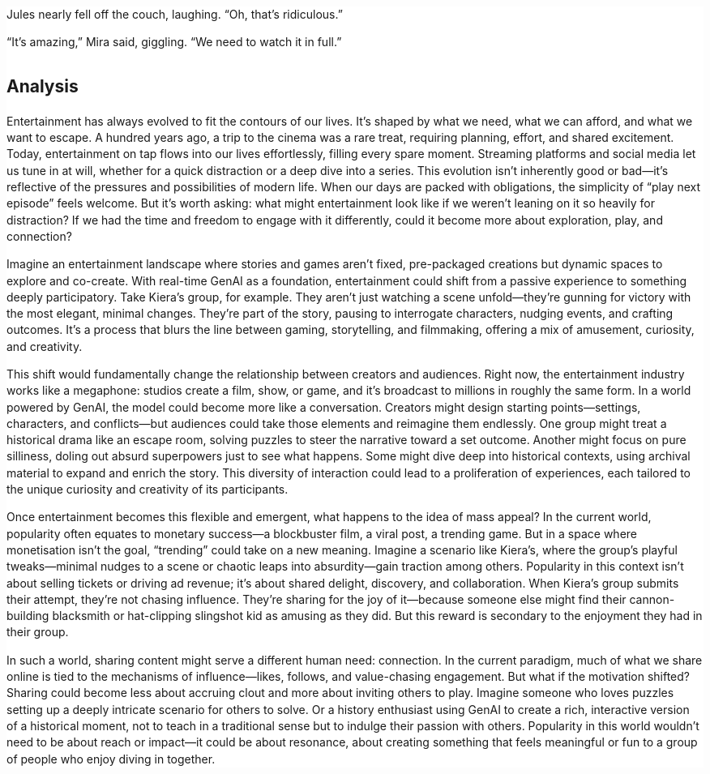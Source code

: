 Jules nearly fell off the couch, laughing. “Oh, that’s ridiculous.”

“It’s amazing,” Mira said, giggling. “We need to watch it in full.”

## Analysis

Entertainment has always evolved to fit the contours of our lives. It’s shaped by what we need, what we can afford, and what we want to escape. A hundred years ago, a trip to the cinema was a rare treat, requiring planning, effort, and shared excitement. Today, entertainment on tap flows into our lives effortlessly, filling every spare moment. Streaming platforms and social media let us tune in at will, whether for a quick distraction or a deep dive into a series. This evolution isn’t inherently good or bad—it’s reflective of the pressures and possibilities of modern life. When our days are packed with obligations, the simplicity of “play next episode” feels welcome. But it’s worth asking: what might entertainment look like if we weren’t leaning on it so heavily for distraction? If we had the time and freedom to engage with it differently, could it become more about exploration, play, and connection?

Imagine an entertainment landscape where stories and games aren’t fixed, pre-packaged creations but dynamic spaces to explore and co-create. With real-time GenAI as a foundation, entertainment could shift from a passive experience to something deeply participatory. Take Kiera’s group, for example. They aren’t just watching a scene unfold—they’re gunning for victory with the most elegant, minimal changes. They’re part of the story, pausing to interrogate characters, nudging events, and crafting outcomes. It’s a process that blurs the line between gaming, storytelling, and filmmaking, offering a mix of amusement, curiosity, and creativity.

This shift would fundamentally change the relationship between creators and audiences. Right now, the entertainment industry works like a megaphone: studios create a film, show, or game, and it’s broadcast to millions in roughly the same form. In a world powered by GenAI, the model could become more like a conversation. Creators might design starting points—settings, characters, and conflicts—but audiences could take those elements and reimagine them endlessly. One group might treat a historical drama like an escape room, solving puzzles to steer the narrative toward a set outcome. Another might focus on pure silliness, doling out absurd superpowers just to see what happens. Some might dive deep into historical contexts, using archival material to expand and enrich the story. This diversity of interaction could lead to a proliferation of experiences, each tailored to the unique curiosity and creativity of its participants.

Once entertainment becomes this flexible and emergent, what happens to the idea of mass appeal? In the current world, popularity often equates to monetary success—a blockbuster film, a viral post, a trending game. But in a space where monetisation isn’t the goal, “trending” could take on a new meaning. Imagine a scenario like Kiera’s, where the group’s playful tweaks—minimal nudges to a scene or chaotic leaps into absurdity—gain traction among others. Popularity in this context isn’t about selling tickets or driving ad revenue; it’s about shared delight, discovery, and collaboration. When Kiera’s group submits their attempt, they’re not chasing influence. They’re sharing for the joy of it—because someone else might find their cannon-building blacksmith or hat-clipping slingshot kid as amusing as they did. But this reward is secondary to the enjoyment they had in their group.

In such a world, sharing content might serve a different human need: connection. In the current paradigm, much of what we share online is tied to the mechanisms of influence—likes, follows, and value-chasing engagement. But what if the motivation shifted? Sharing could become less about accruing clout and more about inviting others to play. Imagine someone who loves puzzles setting up a deeply intricate scenario for others to solve. Or a history enthusiast using GenAI to create a rich, interactive version of a historical moment, not to teach in a traditional sense but to indulge their passion with others. Popularity in this world wouldn’t need to be about reach or impact—it could be about resonance, about creating something that feels meaningful or fun to a group of people who enjoy diving in together.
